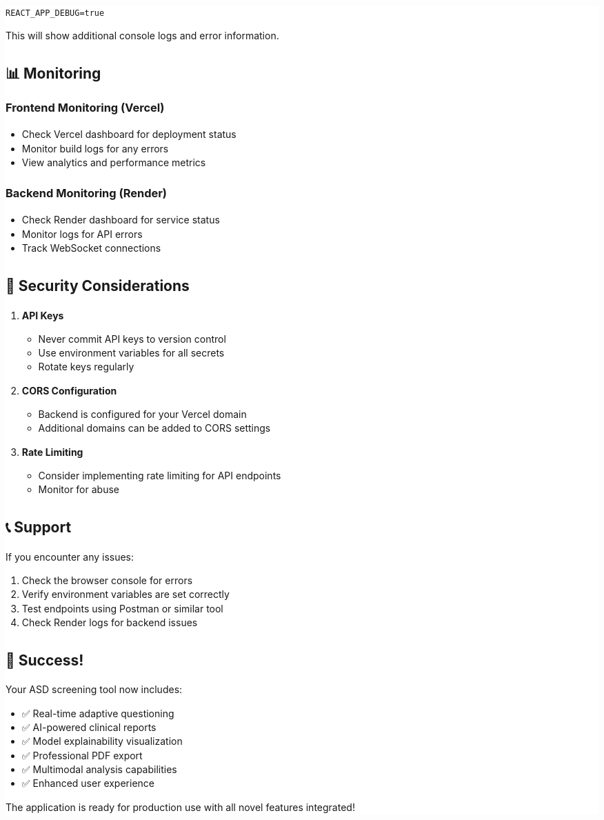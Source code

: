 ```env
REACT_APP_DEBUG=true
```

This will show additional console logs and error information.

## 📊 Monitoring

### Frontend Monitoring (Vercel)
- Check Vercel dashboard for deployment status
- Monitor build logs for any errors
- View analytics and performance metrics

### Backend Monitoring (Render)
- Check Render dashboard for service status
- Monitor logs for API errors
- Track WebSocket connections

## 🔐 Security Considerations

1. **API Keys**
   - Never commit API keys to version control
   - Use environment variables for all secrets
   - Rotate keys regularly

2. **CORS Configuration**
   - Backend is configured for your Vercel domain
   - Additional domains can be added to CORS settings

3. **Rate Limiting**
   - Consider implementing rate limiting for API endpoints
   - Monitor for abuse

## 📞 Support

If you encounter any issues:

1. Check the browser console for errors
2. Verify environment variables are set correctly
3. Test endpoints using Postman or similar tool
4. Check Render logs for backend issues

## 🎉 Success!

Your ASD screening tool now includes:
- ✅ Real-time adaptive questioning
- ✅ AI-powered clinical reports
- ✅ Model explainability visualization
- ✅ Professional PDF export
- ✅ Multimodal analysis capabilities
- ✅ Enhanced user experience

The application is ready for production use with all novel features integrated! 